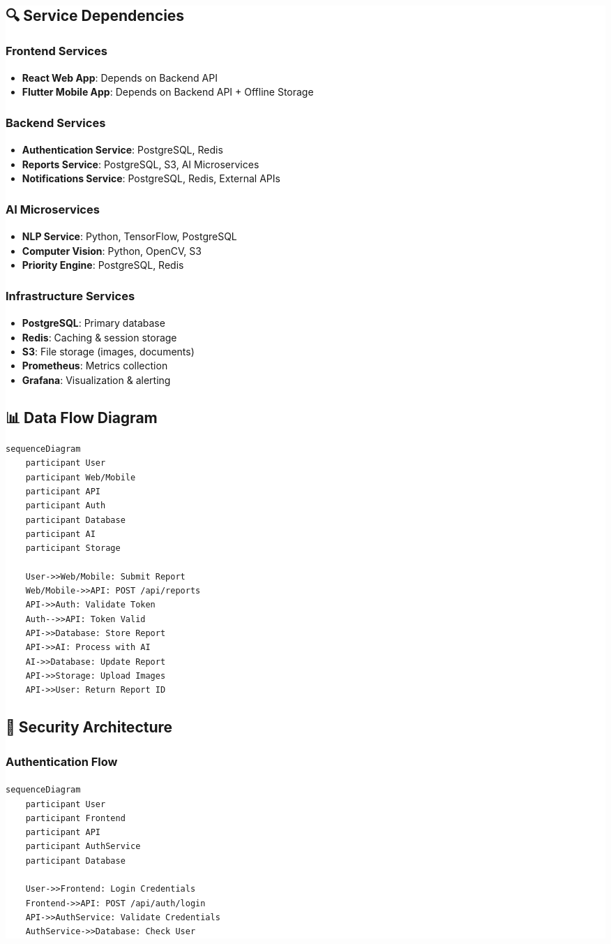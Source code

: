## 🔍 Service Dependencies

### Frontend Services
- **React Web App**: Depends on Backend API
- **Flutter Mobile App**: Depends on Backend API + Offline Storage

### Backend Services
- **Authentication Service**: PostgreSQL, Redis
- **Reports Service**: PostgreSQL, S3, AI Microservices
- **Notifications Service**: PostgreSQL, Redis, External APIs

### AI Microservices
- **NLP Service**: Python, TensorFlow, PostgreSQL
- **Computer Vision**: Python, OpenCV, S3
- **Priority Engine**: PostgreSQL, Redis

### Infrastructure Services
- **PostgreSQL**: Primary database
- **Redis**: Caching & session storage
- **S3**: File storage (images, documents)
- **Prometheus**: Metrics collection
- **Grafana**: Visualization & alerting

## 📊 Data Flow Diagram

```mermaid
sequenceDiagram
    participant User
    participant Web/Mobile
    participant API
    participant Auth
    participant Database
    participant AI
    participant Storage
    
    User->>Web/Mobile: Submit Report
    Web/Mobile->>API: POST /api/reports
    API->>Auth: Validate Token
    Auth-->>API: Token Valid
    API->>Database: Store Report
    API->>AI: Process with AI
    AI->>Database: Update Report
    API->>Storage: Upload Images
    API->>User: Return Report ID
```

## 🔐 Security Architecture

### Authentication Flow
```mermaid
sequenceDiagram
    participant User
    participant Frontend
    participant API
    participant AuthService
    participant Database
    
    User->>Frontend: Login Credentials
    Frontend->>API: POST /api/auth/login
    API->>AuthService: Validate Credentials
    AuthService->>Database: Check User
```